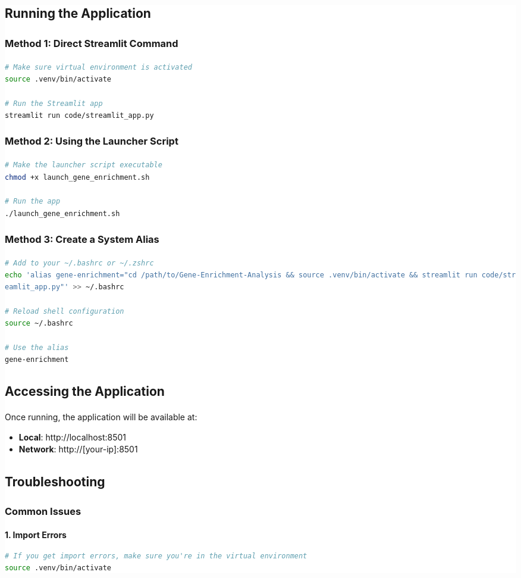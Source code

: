 ## Running the Application

### Method 1: Direct Streamlit Command

```bash
# Make sure virtual environment is activated
source .venv/bin/activate

# Run the Streamlit app
streamlit run code/streamlit_app.py
```

### Method 2: Using the Launcher Script

```bash
# Make the launcher script executable
chmod +x launch_gene_enrichment.sh

# Run the app
./launch_gene_enrichment.sh
```

### Method 3: Create a System Alias

```bash
# Add to your ~/.bashrc or ~/.zshrc
echo 'alias gene-enrichment="cd /path/to/Gene-Enrichment-Analysis && source .venv/bin/activate && streamlit run code/streamlit_app.py"' >> ~/.bashrc

# Reload shell configuration
source ~/.bashrc

# Use the alias
gene-enrichment
```

## Accessing the Application

Once running, the application will be available at:
- **Local**: http://localhost:8501
- **Network**: http://[your-ip]:8501

## Troubleshooting

### Common Issues

**1. Import Errors**
```bash
# If you get import errors, make sure you're in the virtual environment
source .venv/bin/activate
```
